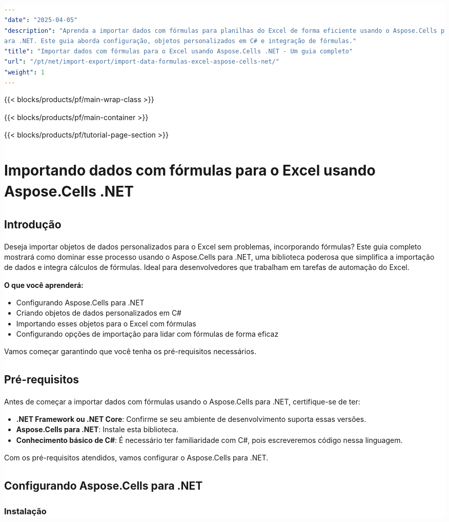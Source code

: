 ```yaml
---
"date": "2025-04-05"
"description": "Aprenda a importar dados com fórmulas para planilhas do Excel de forma eficiente usando o Aspose.Cells para .NET. Este guia aborda configuração, objetos personalizados em C# e integração de fórmulas."
"title": "Importar dados com fórmulas para o Excel usando Aspose.Cells .NET - Um guia completo"
"url": "/pt/net/import-export/import-data-formulas-excel-aspose-cells-net/"
"weight": 1
---
```


{{< blocks/products/pf/main-wrap-class >}}

{{< blocks/products/pf/main-container >}}

{{< blocks/products/pf/tutorial-page-section >}}


# Importando dados com fórmulas para o Excel usando Aspose.Cells .NET

## Introdução

Deseja importar objetos de dados personalizados para o Excel sem problemas, incorporando fórmulas? Este guia completo mostrará como dominar esse processo usando o Aspose.Cells para .NET, uma biblioteca poderosa que simplifica a importação de dados e integra cálculos de fórmulas. Ideal para desenvolvedores que trabalham em tarefas de automação do Excel.

**O que você aprenderá:**
- Configurando Aspose.Cells para .NET
- Criando objetos de dados personalizados em C#
- Importando esses objetos para o Excel com fórmulas
- Configurando opções de importação para lidar com fórmulas de forma eficaz

Vamos começar garantindo que você tenha os pré-requisitos necessários.

## Pré-requisitos

Antes de começar a importar dados com fórmulas usando o Aspose.Cells para .NET, certifique-se de ter:

- **.NET Framework ou .NET Core**: Confirme se seu ambiente de desenvolvimento suporta essas versões.
- **Aspose.Cells para .NET**: Instale esta biblioteca.
- **Conhecimento básico de C#**: É necessário ter familiaridade com C#, pois escreveremos código nessa linguagem.

Com os pré-requisitos atendidos, vamos configurar o Aspose.Cells para .NET.

## Configurando Aspose.Cells para .NET

### Instalação
